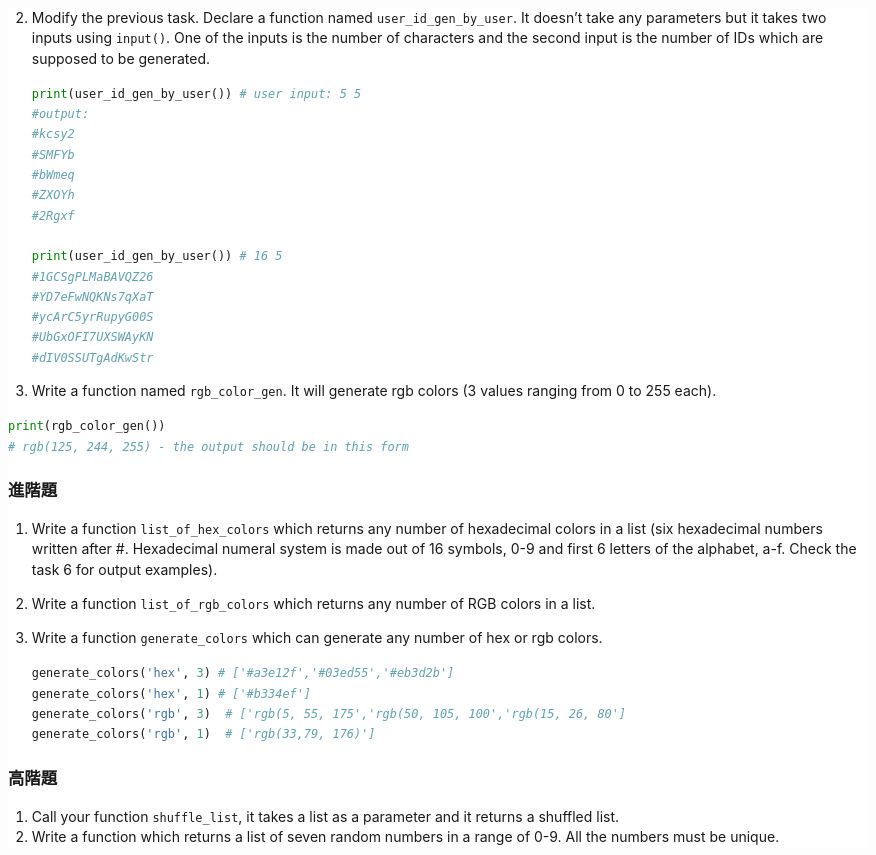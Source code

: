 2. Modify the previous task. Declare a function named `user_id_gen_by_user`. It doesn’t take any parameters but it takes two inputs using `input()`. One of the inputs is the number of characters and the second input is the number of IDs which are supposed to be generated.

    ```py
    print(user_id_gen_by_user()) # user input: 5 5
    #output:
    #kcsy2
    #SMFYb
    #bWmeq
    #ZXOYh
    #2Rgxf
    
    print(user_id_gen_by_user()) # 16 5
    #1GCSgPLMaBAVQZ26
    #YD7eFwNQKNs7qXaT
    #ycArC5yrRupyG00S
    #UbGxOFI7UXSWAyKN
    #dIV0SSUTgAdKwStr
    ```

3. Write a function named `rgb_color_gen`. It will generate rgb colors (3 values ranging from 0 to 255 each).

```py
print(rgb_color_gen())
# rgb(125, 244, 255) - the output should be in this form
```

### 進階題

1. Write a function `list_of_hex_colors` which returns any number of hexadecimal colors in a list (six hexadecimal numbers written after #. Hexadecimal numeral system is made out of 16 symbols, 0-9 and first 6 letters of the alphabet, a-f. Check the task 6 for output examples).
2. Write a function `list_of_rgb_colors` which returns any number of RGB colors in a list.
3. Write a function `generate_colors` which can generate any number of hex or rgb colors.

    ```py
    generate_colors('hex', 3) # ['#a3e12f','#03ed55','#eb3d2b'] 
    generate_colors('hex', 1) # ['#b334ef']
    generate_colors('rgb', 3)  # ['rgb(5, 55, 175','rgb(50, 105, 100','rgb(15, 26, 80'] 
    generate_colors('rgb', 1)  # ['rgb(33,79, 176)']
    ```

### 高階題

1. Call your function `shuffle_list`, it takes a list as a parameter and it returns a shuffled list.
2. Write a function which returns a list of seven random numbers in a range of 0-9. All the numbers must be unique.
